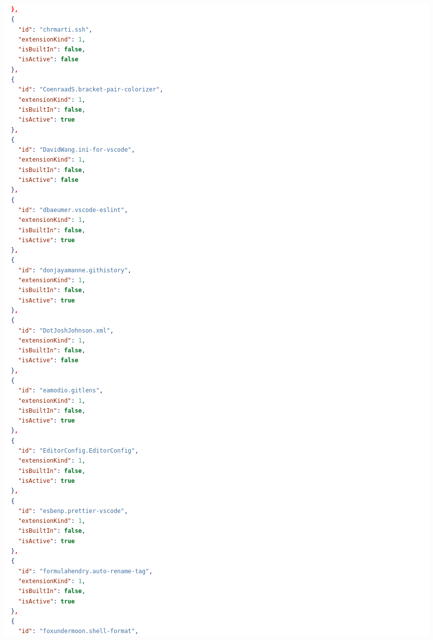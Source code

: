 ```json
  },
  {
    "id": "chrmarti.ssh",
    "extensionKind": 1,
    "isBuiltIn": false,
    "isActive": false
  },
  {
    "id": "CoenraadS.bracket-pair-colorizer",
    "extensionKind": 1,
    "isBuiltIn": false,
    "isActive": true
  },
  {
    "id": "DavidWang.ini-for-vscode",
    "extensionKind": 1,
    "isBuiltIn": false,
    "isActive": false
  },
  {
    "id": "dbaeumer.vscode-eslint",
    "extensionKind": 1,
    "isBuiltIn": false,
    "isActive": true
  },
  {
    "id": "donjayamanne.githistory",
    "extensionKind": 1,
    "isBuiltIn": false,
    "isActive": true
  },
  {
    "id": "DotJoshJohnson.xml",
    "extensionKind": 1,
    "isBuiltIn": false,
    "isActive": false
  },
  {
    "id": "eamodio.gitlens",
    "extensionKind": 1,
    "isBuiltIn": false,
    "isActive": true
  },
  {
    "id": "EditorConfig.EditorConfig",
    "extensionKind": 1,
    "isBuiltIn": false,
    "isActive": true
  },
  {
    "id": "esbenp.prettier-vscode",
    "extensionKind": 1,
    "isBuiltIn": false,
    "isActive": true
  },
  {
    "id": "formulahendry.auto-rename-tag",
    "extensionKind": 1,
    "isBuiltIn": false,
    "isActive": true
  },
  {
    "id": "foxundermoon.shell-format",
```
